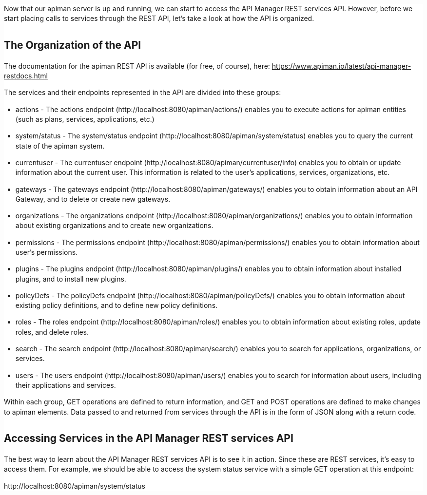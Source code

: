 Now that our apiman server is up and running, we can start to access the API Manager REST services API. However, before we start placing calls to services through the REST API, let’s take a look at how the API is organized.

## The Organization of the API

The documentation for the apiman REST API is available (for free, of course), here: https://www.apiman.io/latest/api-manager-restdocs.html

The services and their endpoints represented in the API are divided into these groups:

* actions - The actions endpoint (http://localhost:8080/apiman/actions/) enables you to execute actions for apiman entities (such as plans, services, applications, etc.)

* system/status - The system/status endpoint (http://localhost:8080/apiman/system/status) enables you to query the current state of the apiman system.

* currentuser - The currentuser endpoint (http://localhost:8080/apiman/currentuser/info) enables you to obtain or update information about the current user. This information is related to the user’s applications, services, organizations, etc.

* gateways - The gateways endpoint (http://localhost:8080/apiman/gateways/) enables you to obtain information about an API Gateway, and to delete or create new gateways.

* organizations - The organizations endpoint (http://localhost:8080/apiman/organizations/) enables you to obtain information about existing organizations and to create new organizations.

* permissions - The permissions endpoint (http://localhost:8080/apiman/permissions/) enables you to obtain information about user’s permissions.

* plugins - The plugins endpoint (http://localhost:8080/apiman/plugins/) enables you to obtain information about installed plugins, and to install new plugins.

* policyDefs - The policyDefs endpoint (http://localhost:8080/apiman/policyDefs/) enables you to obtain information about existing policy definitions, and to define new policy definitions.

* roles - The roles endpoint (http://localhost:8080/apiman/roles/) enables you to obtain information about existing roles, update roles, and delete roles.

* search - The search endpoint (http://localhost:8080/apiman/search/) enables you to search for applications, organizations, or services.

* users - The users endpoint (http://localhost:8080/apiman/users/) enables you to search for information about users, including their applications and services.

Within each group, GET operations are defined to return information, and GET and POST operations are defined to make changes to apiman elements. Data passed to and returned from services through the API is in the form of JSON along with a return code.

## Accessing Services in the API Manager REST services API

 The best way to learn about the API Manager REST services API is to see it in action. Since these are REST services, it’s easy to access them. For example, we should be able to access the system status service with a simple GET operation at this endpoint:

http://localhost:8080/apiman/system/status
